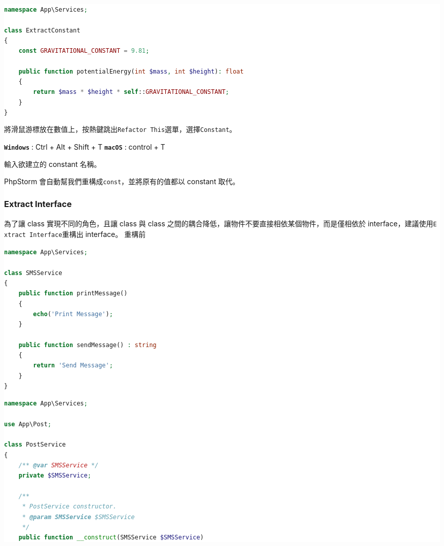 ```php
namespace App\Services;

class ExtractConstant
{
    const GRAVITATIONAL_CONSTANT = 9.81;

    public function potentialEnergy(int $mass, int $height): float
    {
        return $mass * $height * self::GRAVITATIONAL_CONSTANT;
    }
}

```

[][86]

將滑鼠游標放在數值上，按熱鍵跳出`Refactor This`選單，選擇`Constant`。

 **`Windows`**  : Ctrl + Alt + Shift + T
 **`macOS`**  : control + T

[][87]

輸入欲建立的 constant 名稱。

[][88]

PhpStorm 會自動幫我們重構成`const`，並將原有的值都以 constant 取代。
### Extract Interface

為了讓 class 實現不同的角色，且讓 class 與 class 之間的耦合降低，讓物件不要直接相依某個物件，而是僅相依於 interface，建議使用`Extract Interface`重構出 interface。
 重構前 

```php
namespace App\Services;

class SMSService
{
    public function printMessage()
    {
        echo('Print Message');
    }

    public function sendMessage() : string
    {
        return 'Send Message';
    }
}

```

```php
namespace App\Services;

use App\Post;

class PostService
{
    /** @var SMSService */
    private $SMSService;

    /**
     * PostService constructor.
     * @param SMSService $SMSService
     */
    public function __construct(SMSService $SMSService)
```

[71]: #
[72]: ./img/refactor000.png 
[73]: ./img/refactor001.png 
[74]: ./img/refactor002.png 
[75]: ./img/refactor003.png 
[76]: ./img/refactor004.png 
[77]: ./img/refactor005.png 
[78]: ./img/refactor006.png 
[79]: ./img/refactor013.png 
[80]: ./img/refactor014.png 
[81]: ./img/refactor015.png 
[82]: ./img/refactor016.png 
[83]: ./img/refactor010.png 
[84]: ./img/refactor011.png 
[85]: ./img/refactor012.png 
[86]: ./img/refactor007.png 
[87]: ./img/refactor008.png 
[88]: ./img/refactor009.png 
[89]: ./img/refactor017.png 
[90]: ./img/refactor018.png 
[91]: ./img/refactor019.png 
[92]: ./img/refactor020.png 
[93]: ./img/refactor021.png 
[94]: ./img/refactor022.png 
[95]: ./img/refactor023.png 
[96]: ./img/refactor024.png 
[97]: ./img/refactor025.png 
[98]: ./img/refactor026.png 
[99]: ./img/refactor027.png 
[100]: ./img/refactor028.png 
[101]: ./img/refactor029.png 
[102]: ./img/refactor030.png 
[103]: ./img/refactor031.png 
[104]: ./img/refactor032.png 
[105]: ./img/refactor033.png 
[106]: ./img/refactor034.png 
[107]: ./img/refactor035.png 
[108]: ./img/refactor036.png 
[109]: ./img/refactor037.png 
[110]: ./img/refactor038.png 
[111]: ./img/refactor039.png 
[112]: ./img/refactor040.png 
[113]: ./img/refactor041.png 
[114]: ./img/refactor042.png 
[115]: ./img/refactor043.png 
[116]: ./img/refactor044.png 
[117]: ./img/refactor045.png 
[118]: ./img/refactor046.png 
[119]: ./img/refactor047.png 
[120]: ./img/refactor048.png 
[121]: ./img/refactor049.png 
[122]: ./img/refactor050.png 
[123]: ./img/refactor051.png 
[124]: ./img/refactor052.png 
[125]: ./img/refactor053.png 
[126]: ./img/refactor054.png 
[127]: ./img/refactor055.png 
[128]: ./img/refactor056.png 
[129]: ./img/refactor057.png 
[130]: ./img/refactor058.png 
[131]: ./img/refactor059.png 
[132]: ./img/refactor060.png 
[133]: ./img/refactor061.png 
[134]: ./img/refactor062.png 
[135]: ./img/refactor063.png 
[136]: ./img/refactor064.png 
[137]: ./img/refactor065.png 
[138]: ./img/refactor066.png 
[139]: ./img/refactor067.png 
[140]: ./img/refactor068.png 
[141]: ./img/refactor069.png 
[142]: ./img/refactor070.png 
[143]: https://github.com/oomusou/Laravel52Refactoring_demo
[144]: https://www.tenlong.com.tw/items/9861547533%3Fitem_id%3D45657
[145]: https://www.tenlong.com.tw/products/9789572054116